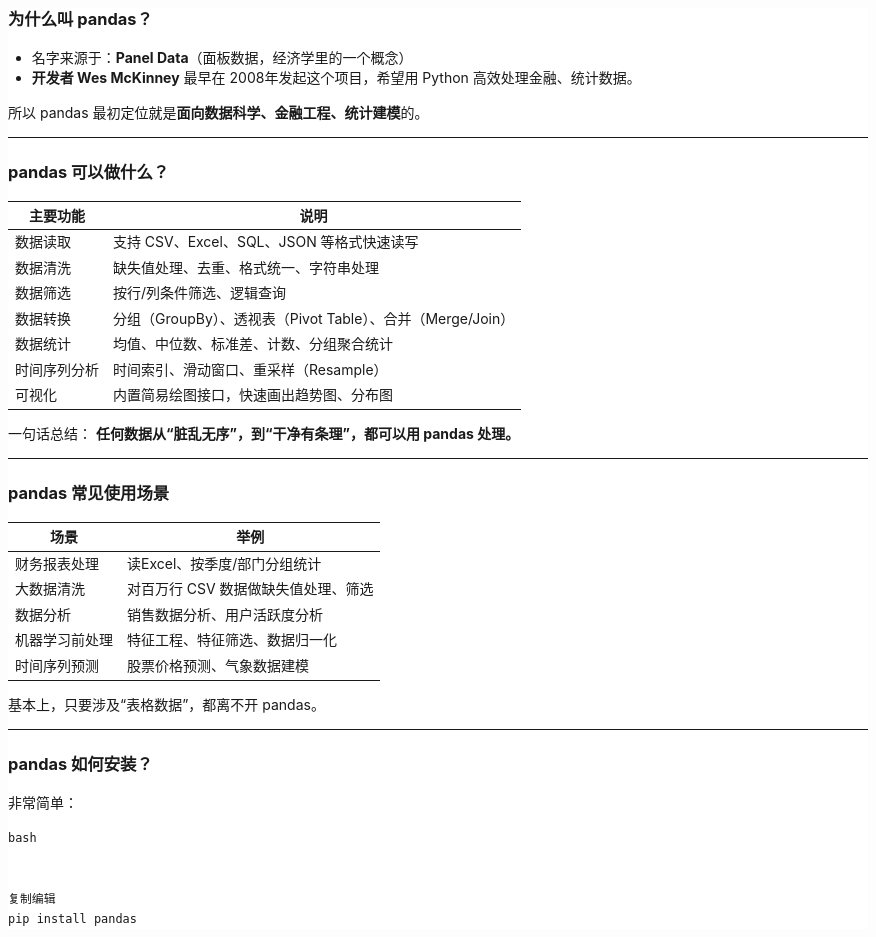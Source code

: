 ### 为什么叫 pandas？

- 名字来源于：**Panel Data**（面板数据，经济学里的一个概念）
- **开发者 Wes McKinney** 最早在 2008年发起这个项目，希望用 Python 高效处理金融、统计数据。

所以 pandas 最初定位就是**面向数据科学、金融工程、统计建模**的。

------

### pandas 可以做什么？

| 主要功能     | 说明                                                       |
| ------------ | ---------------------------------------------------------- |
| 数据读取     | 支持 CSV、Excel、SQL、JSON 等格式快速读写                  |
| 数据清洗     | 缺失值处理、去重、格式统一、字符串处理                     |
| 数据筛选     | 按行/列条件筛选、逻辑查询                                  |
| 数据转换     | 分组（GroupBy）、透视表（Pivot Table）、合并（Merge/Join） |
| 数据统计     | 均值、中位数、标准差、计数、分组聚合统计                   |
| 时间序列分析 | 时间索引、滑动窗口、重采样（Resample）                     |
| 可视化       | 内置简易绘图接口，快速画出趋势图、分布图                   |

一句话总结：
 **任何数据从“脏乱无序”，到“干净有条理”，都可以用 pandas 处理。**

------

### pandas 常见使用场景

| 场景           | 举例                                |
| -------------- | ----------------------------------- |
| 财务报表处理   | 读Excel、按季度/部门分组统计        |
| 大数据清洗     | 对百万行 CSV 数据做缺失值处理、筛选 |
| 数据分析       | 销售数据分析、用户活跃度分析        |
| 机器学习前处理 | 特征工程、特征筛选、数据归一化      |
| 时间序列预测   | 股票价格预测、气象数据建模          |

基本上，只要涉及“表格数据”，都离不开 pandas。

------

### pandas 如何安装？

非常简单：

```
bash


复制编辑
pip install pandas
```
